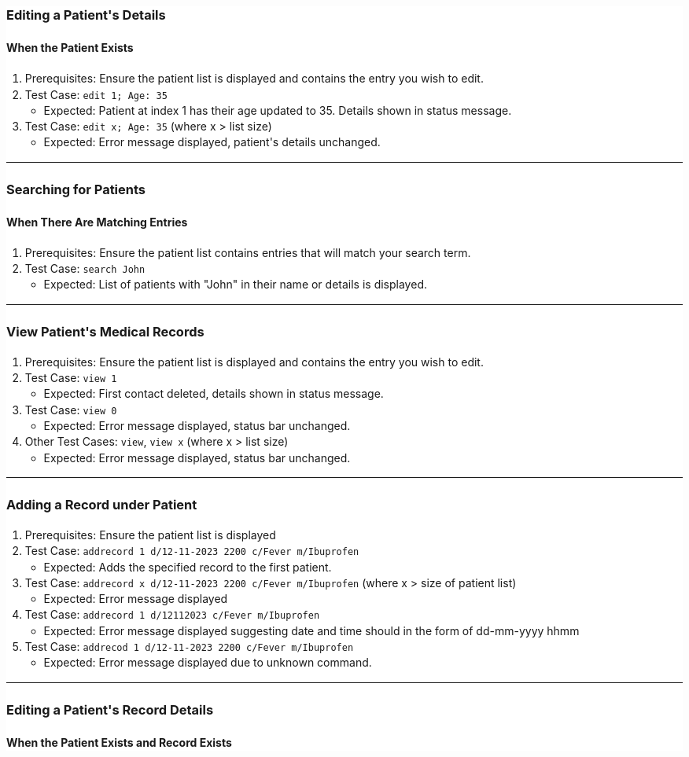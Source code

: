 
### Editing a Patient's Details

#### When the Patient Exists

1. Prerequisites: Ensure the patient list is displayed and contains the entry you wish to edit.
2. Test Case: `edit 1; Age: 35`
   - Expected: Patient at index 1 has their age updated to 35. Details shown in status message.
3. Test Case: `edit x; Age: 35` (where x > list size)
   - Expected: Error message displayed, patient's details unchanged.

---

### Searching for Patients

#### When There Are Matching Entries

1. Prerequisites: Ensure the patient list contains entries that will match your search term.
2. Test Case: `search John`
   - Expected: List of patients with "John" in their name or details is displayed.

---

### View Patient's Medical Records

1. Prerequisites: Ensure the patient list is displayed and contains the entry you wish to edit.
2. Test Case: `view 1`
   - Expected: First contact deleted, details shown in status message.
3. Test Case: `view 0`
   - Expected: Error message displayed, status bar unchanged.
4. Other Test Cases: `view`, `view x` (where x > list size)
   - Expected: Error message displayed, status bar unchanged.

---

### Adding a Record under Patient

1. Prerequisites: Ensure the patient list is displayed
2. Test Case: `addrecord 1 d/12-11-2023 2200 c/Fever m/Ibuprofen`
   - Expected: Adds the specified record to the first patient.
3. Test Case: `addrecord x d/12-11-2023 2200 c/Fever m/Ibuprofen` (where x > size of patient list)
   - Expected: Error message displayed
4. Test Case: `addrecord 1 d/12112023 c/Fever m/Ibuprofen`
   - Expected: Error message displayed suggesting date and time should in the form of dd-mm-yyyy hhmm
5. Test Case: `addrecod 1 d/12-11-2023 2200 c/Fever m/Ibuprofen`
   - Expected: Error message displayed due to unknown command.

---

### Editing a Patient's Record Details

#### When the Patient Exists and Record Exists
